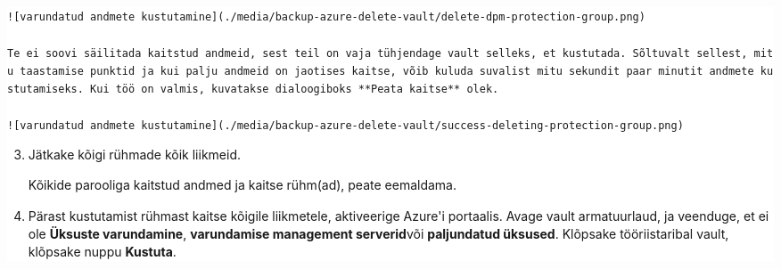     ![varundatud andmete kustutamine](./media/backup-azure-delete-vault/delete-dpm-protection-group.png)

    Te ei soovi säilitada kaitstud andmeid, sest teil on vaja tühjendage vault selleks, et kustutada. Sõltuvalt sellest, mitu taastamise punktid ja kui palju andmeid on jaotises kaitse, võib kuluda suvalist mitu sekundit paar minutit andmete kustutamiseks. Kui töö on valmis, kuvatakse dialoogiboks **Peata kaitse** olek.

    ![varundatud andmete kustutamine](./media/backup-azure-delete-vault/success-deleting-protection-group.png)

3. Jätkake kõigi rühmade kõik liikmeid.

    Kõikide parooliga kaitstud andmed ja kaitse rühm(ad), peate eemaldama.

4. Pärast kustutamist rühmast kaitse kõigile liikmetele, aktiveerige Azure'i portaalis. Avage vault armatuurlaud, ja veenduge, et ei ole **Üksuste varundamine**, **varundamise management serverid**või **paljundatud üksused**. Klõpsake tööriistaribal vault, klõpsake nuppu **Kustuta**.

